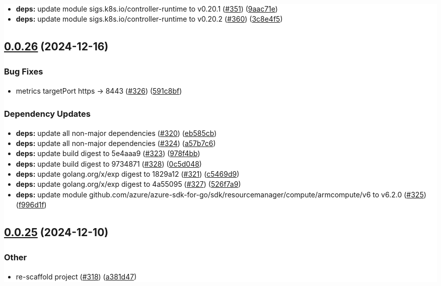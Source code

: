 * **deps:** update module sigs.k8s.io/controller-runtime to v0.20.1 ([#351](https://github.com/validator-labs/validator-plugin-azure/issues/351)) ([9aac71e](https://github.com/validator-labs/validator-plugin-azure/commit/9aac71e594180e6fdd22f4c12035b4d2c81ed329))
* **deps:** update module sigs.k8s.io/controller-runtime to v0.20.2 ([#360](https://github.com/validator-labs/validator-plugin-azure/issues/360)) ([3c8e4f5](https://github.com/validator-labs/validator-plugin-azure/commit/3c8e4f548c17009804cbd8a9ae22755d56e90d10))

## [0.0.26](https://github.com/validator-labs/validator-plugin-azure/compare/v0.0.25...v0.0.26) (2024-12-16)


### Bug Fixes

* metrics targetPort https -&gt; 8443 ([#326](https://github.com/validator-labs/validator-plugin-azure/issues/326)) ([591c8bf](https://github.com/validator-labs/validator-plugin-azure/commit/591c8bfa6596ed5e0ed72db841787e4c640c0639))


### Dependency Updates

* **deps:** update all non-major dependencies ([#320](https://github.com/validator-labs/validator-plugin-azure/issues/320)) ([eb585cb](https://github.com/validator-labs/validator-plugin-azure/commit/eb585cb78686c89f46a31ca543047c3e7fd2eceb))
* **deps:** update all non-major dependencies ([#324](https://github.com/validator-labs/validator-plugin-azure/issues/324)) ([a57b7c6](https://github.com/validator-labs/validator-plugin-azure/commit/a57b7c61bd2d0ba08f6f795dbcf80950b198fcda))
* **deps:** update build digest to 5e4aaa9 ([#323](https://github.com/validator-labs/validator-plugin-azure/issues/323)) ([978f4bb](https://github.com/validator-labs/validator-plugin-azure/commit/978f4bbb2e004475ce427c6d6afe50185a7f8e08))
* **deps:** update build digest to 9734871 ([#328](https://github.com/validator-labs/validator-plugin-azure/issues/328)) ([0c5d048](https://github.com/validator-labs/validator-plugin-azure/commit/0c5d0483a117b64956aecfe4cee25cf422d112ea))
* **deps:** update golang.org/x/exp digest to 1829a12 ([#321](https://github.com/validator-labs/validator-plugin-azure/issues/321)) ([c5469d9](https://github.com/validator-labs/validator-plugin-azure/commit/c5469d92a633c400378cf43f8dbf717887e68a16))
* **deps:** update golang.org/x/exp digest to 4a55095 ([#327](https://github.com/validator-labs/validator-plugin-azure/issues/327)) ([526f7a9](https://github.com/validator-labs/validator-plugin-azure/commit/526f7a991f2247edab4c35ae810801fa70db764c))
* **deps:** update module github.com/azure/azure-sdk-for-go/sdk/resourcemanager/compute/armcompute/v6 to v6.2.0 ([#325](https://github.com/validator-labs/validator-plugin-azure/issues/325)) ([f996d1f](https://github.com/validator-labs/validator-plugin-azure/commit/f996d1fcd28ea048ef00f39b6d14f362033152eb))

## [0.0.25](https://github.com/validator-labs/validator-plugin-azure/compare/v0.0.24...v0.0.25) (2024-12-10)


### Other

* re-scaffold project ([#318](https://github.com/validator-labs/validator-plugin-azure/issues/318)) ([a381d47](https://github.com/validator-labs/validator-plugin-azure/commit/a381d472bff4cb4c9600f297e0592fe2151ca4d9))
